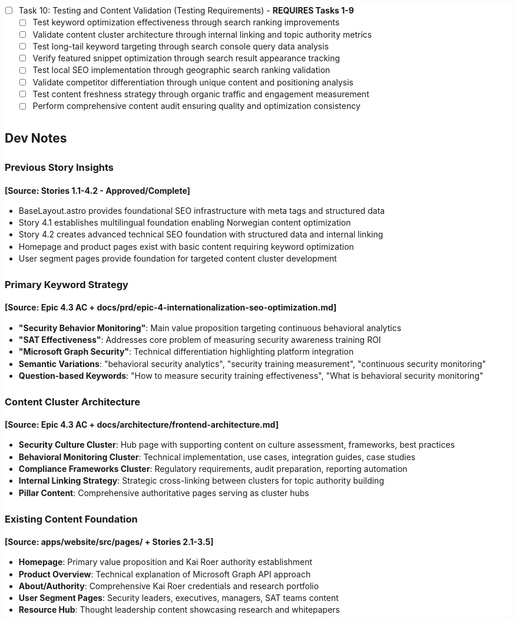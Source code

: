 - [ ] Task 10: Testing and Content Validation (Testing Requirements) - **REQUIRES Tasks 1-9**
  - [ ] Test keyword optimization effectiveness through search ranking improvements
  - [ ] Validate content cluster architecture through internal linking and topic authority metrics
  - [ ] Test long-tail keyword targeting through search console query data analysis
  - [ ] Verify featured snippet optimization through search result appearance tracking
  - [ ] Test local SEO implementation through geographic search ranking validation
  - [ ] Validate competitor differentiation through unique content and positioning analysis
  - [ ] Test content freshness strategy through organic traffic and engagement measurement
  - [ ] Perform comprehensive content audit ensuring quality and optimization consistency

## Dev Notes

### Previous Story Insights
**[Source: Stories 1.1-4.2 - Approved/Complete]**
- BaseLayout.astro provides foundational SEO infrastructure with meta tags and structured data
- Story 4.1 establishes multilingual foundation enabling Norwegian content optimization
- Story 4.2 creates advanced technical SEO foundation with structured data and internal linking
- Homepage and product pages exist with basic content requiring keyword optimization
- User segment pages provide foundation for targeted content cluster development

### Primary Keyword Strategy
**[Source: Epic 4.3 AC + docs/prd/epic-4-internationalization-seo-optimization.md]**
- **"Security Behavior Monitoring"**: Main value proposition targeting continuous behavioral analytics
- **"SAT Effectiveness"**: Addresses core problem of measuring security awareness training ROI
- **"Microsoft Graph Security"**: Technical differentiation highlighting platform integration
- **Semantic Variations**: "behavioral security analytics", "security training measurement", "continuous security monitoring"
- **Question-based Keywords**: "How to measure security training effectiveness", "What is behavioral security monitoring"

### Content Cluster Architecture
**[Source: Epic 4.3 AC + docs/architecture/frontend-architecture.md]**
- **Security Culture Cluster**: Hub page with supporting content on culture assessment, frameworks, best practices
- **Behavioral Monitoring Cluster**: Technical implementation, use cases, integration guides, case studies
- **Compliance Frameworks Cluster**: Regulatory requirements, audit preparation, reporting automation
- **Internal Linking Strategy**: Strategic cross-linking between clusters for topic authority building
- **Pillar Content**: Comprehensive authoritative pages serving as cluster hubs

### Existing Content Foundation
**[Source: apps/website/src/pages/ + Stories 2.1-3.5]**
- **Homepage**: Primary value proposition and Kai Roer authority establishment
- **Product Overview**: Technical explanation of Microsoft Graph API approach
- **About/Authority**: Comprehensive Kai Roer credentials and research portfolio
- **User Segment Pages**: Security leaders, executives, managers, SAT teams content
- **Resource Hub**: Thought leadership content showcasing research and whitepapers
